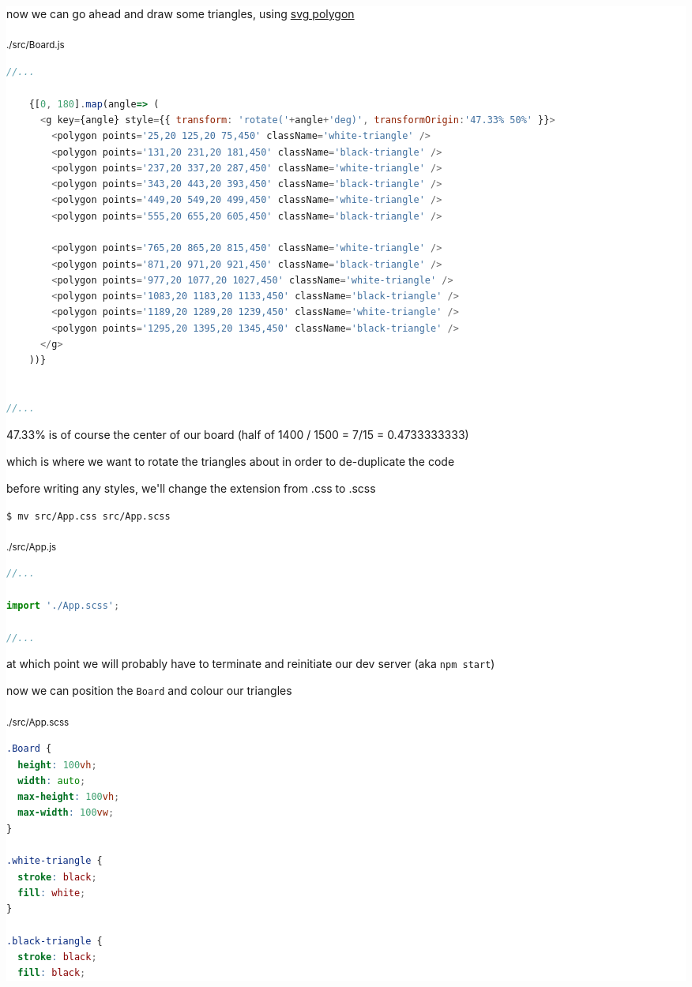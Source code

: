 
now we can go ahead and draw some triangles, using [svg polygon](https://www.w3schools.com/graphics/svg_polygon.asp)


<sub>./src/Board.js</sub>
```js
//...

    {[0, 180].map(angle=> (
      <g key={angle} style={{ transform: 'rotate('+angle+'deg)', transformOrigin:'47.33% 50%' }}>
        <polygon points='25,20 125,20 75,450' className='white-triangle' />
        <polygon points='131,20 231,20 181,450' className='black-triangle' />
        <polygon points='237,20 337,20 287,450' className='white-triangle' />
        <polygon points='343,20 443,20 393,450' className='black-triangle' />
        <polygon points='449,20 549,20 499,450' className='white-triangle' />
        <polygon points='555,20 655,20 605,450' className='black-triangle' />

        <polygon points='765,20 865,20 815,450' className='white-triangle' />
        <polygon points='871,20 971,20 921,450' className='black-triangle' />
        <polygon points='977,20 1077,20 1027,450' className='white-triangle' />
        <polygon points='1083,20 1183,20 1133,450' className='black-triangle' />
        <polygon points='1189,20 1289,20 1239,450' className='white-triangle' />
        <polygon points='1295,20 1395,20 1345,450' className='black-triangle' />
      </g>
    ))}


//...
```

47.33% is of course the center of our board (half of 1400 / 1500 = 7/15 = 0.4733333333)

which is where we want to rotate the triangles about in order to de-duplicate the code


before writing any styles, we'll change the extension from .css to .scss

`$ mv src/App.css src/App.scss`

<sub>./src/App.js</sub>
```js
//...

import './App.scss';

//...
```

at which point we will probably have to terminate and reinitiate our dev server (aka `npm start`)

now we can position the `Board` and colour our triangles

<sub>./src/App.scss</sub>
```scss
.Board {
  height: 100vh;
  width: auto;
  max-height: 100vh;
  max-width: 100vw;
}

.white-triangle {
  stroke: black;
  fill: white;
}

.black-triangle {
  stroke: black;
  fill: black;
```